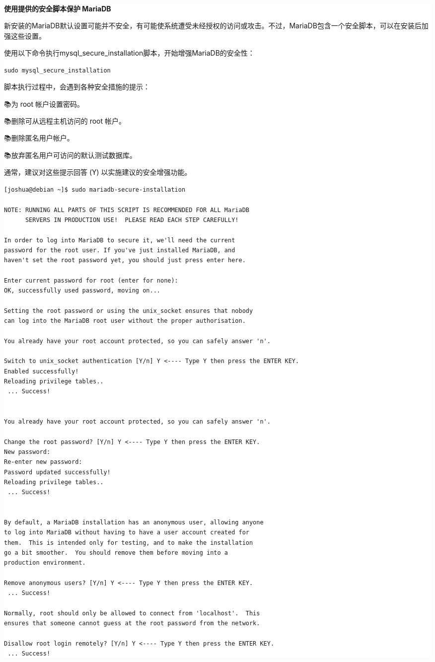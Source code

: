 **使用提供的安全脚本保护 MariaDB**

新安装的MariaDB默认设置可能并不安全，有可能使系统遭受未经授权的访问或攻击。不过，MariaDB包含一个安全脚本，可以在安装后加强这些设置。

使用以下命令执行mysql_secure_installation脚本，开始增强MariaDB的安全性：
```
sudo mysql_secure_installation
```
脚本执行过程中，会遇到各种安全措施的提示：

📚为 root 帐户设置密码。

📚删除可从远程主机访问的 root 帐户。

📚删除匿名用户帐户。

📚放弃匿名用户可访问的默认测试数据库。

通常，建议对这些提示回答 (Y) 以实施建议的安全增强功能。
```
[joshua@debian ~]$ sudo mariadb-secure-installation

NOTE: RUNNING ALL PARTS OF THIS SCRIPT IS RECOMMENDED FOR ALL MariaDB
      SERVERS IN PRODUCTION USE!  PLEASE READ EACH STEP CAREFULLY!

In order to log into MariaDB to secure it, we'll need the current
password for the root user. If you've just installed MariaDB, and
haven't set the root password yet, you should just press enter here.

Enter current password for root (enter for none): 
OK, successfully used password, moving on...

Setting the root password or using the unix_socket ensures that nobody
can log into the MariaDB root user without the proper authorisation.

You already have your root account protected, so you can safely answer 'n'.

Switch to unix_socket authentication [Y/n] Y <---- Type Y then press the ENTER KEY.
Enabled successfully!
Reloading privilege tables..
 ... Success!


You already have your root account protected, so you can safely answer 'n'.

Change the root password? [Y/n] Y <---- Type Y then press the ENTER KEY.
New password: 
Re-enter new password: 
Password updated successfully!
Reloading privilege tables..
 ... Success!


By default, a MariaDB installation has an anonymous user, allowing anyone
to log into MariaDB without having to have a user account created for
them.  This is intended only for testing, and to make the installation
go a bit smoother.  You should remove them before moving into a
production environment.

Remove anonymous users? [Y/n] Y <---- Type Y then press the ENTER KEY.
 ... Success!

Normally, root should only be allowed to connect from 'localhost'.  This
ensures that someone cannot guess at the root password from the network.

Disallow root login remotely? [Y/n] Y <---- Type Y then press the ENTER KEY.
 ... Success!
```